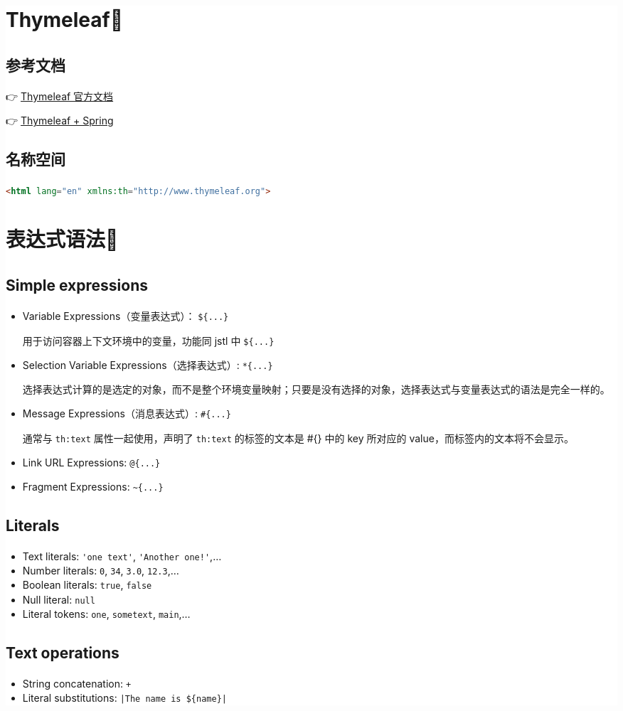 # Thymeleaf🍃

## 参考文档

👉  [Thymeleaf 官方文档](https://www.thymeleaf.org/doc/tutorials/3.0/usingthymeleaf.html)

👉  [Thymeleaf + Spring](https://www.thymeleaf.org/doc/tutorials/3.0/thymeleafspring.html)



## 名称空间

```html
<html lang="en" xmlns:th="http://www.thymeleaf.org">
```



# 表达式语法🍃

## Simple expressions

- Variable Expressions（变量表达式）： `${...}`

  用于访问容器上下文环境中的变量，功能同 jstl 中 `${...}`



- Selection Variable Expressions（选择表达式）: `*{...}`

  选择表达式计算的是选定的对象，而不是整个环境变量映射；只要是没有选择的对象，选择表达式与变量表达式的语法是完全一样的。

- Message Expressions（消息表达式）: `#{...}`

  通常与 `th:text` 属性一起使用，声明了 `th:text` 的标签的文本是 #{} 中的 key 所对应的 value，而标签内的文本将不会显示。

- Link URL Expressions: `@{...}`

- Fragment Expressions: `~{...}`



## Literals

- Text literals: `'one text'`, `'Another one!'`,…
- Number literals: `0`, `34`, `3.0`, `12.3`,…
- Boolean literals: `true`, `false`
- Null literal: `null`
- Literal tokens: `one`, `sometext`, `main`,…



## Text operations

- String concatenation: `+`
- Literal substitutions: `|The name is ${name}|`
